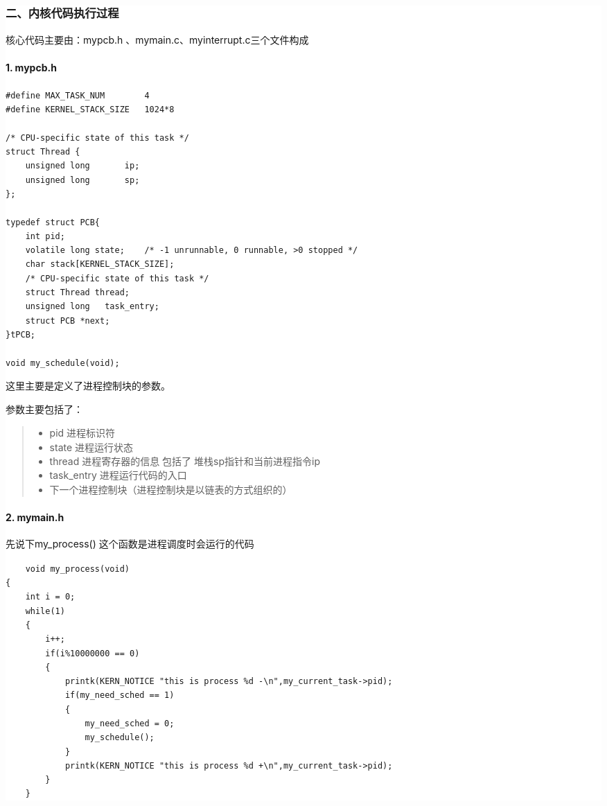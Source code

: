 
### 二、内核代码执行过程

核心代码主要由：mypcb.h 、mymain.c、myinterrupt.c三个文件构成





#### 1. mypcb.h

	#define MAX_TASK_NUM        4
	#define KERNEL_STACK_SIZE   1024*8

	/* CPU-specific state of this task */
	struct Thread {
	    unsigned long		ip;
	    unsigned long		sp;
	};
	
	typedef struct PCB{
	    int pid;
	    volatile long state;	/* -1 unrunnable, 0 runnable, >0 stopped */
	    char stack[KERNEL_STACK_SIZE];
	    /* CPU-specific state of this task */
	    struct Thread thread;
	    unsigned long	task_entry;
	    struct PCB *next;
	}tPCB;
	
	void my_schedule(void);

这里主要是定义了进程控制块的参数。

参数主要包括了：


> - pid 进程标识符
> - state 进程运行状态
> - thread 进程寄存器的信息 包括了 堆栈sp指针和当前进程指令ip
> - task_entry 进程运行代码的入口
> - 下一个进程控制块（进程控制块是以链表的方式组织的）

#### 2. mymain.h

先说下my_process()
这个函数是进程调度时会运行的代码

		void my_process(void)
	{
	    int i = 0;
	    while(1)
	    {
	        i++;
	        if(i%10000000 == 0)
	        {
	            printk(KERN_NOTICE "this is process %d -\n",my_current_task->pid);
	            if(my_need_sched == 1)
	            {
	                my_need_sched = 0;
	        	    my_schedule();
	        	}
	        	printk(KERN_NOTICE "this is process %d +\n",my_current_task->pid);
	        }     
	    }
